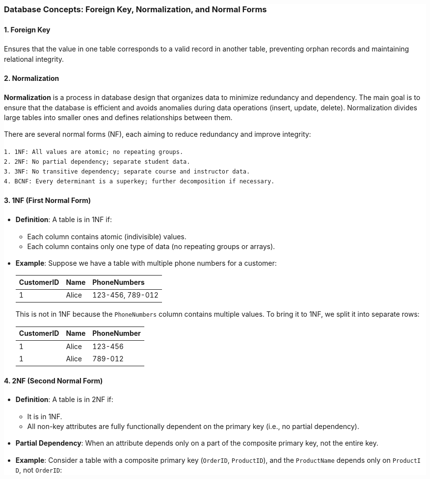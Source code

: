 
### Database Concepts: Foreign Key, Normalization, and Normal Forms

#### **1. Foreign Key**
Ensures that the value in one table corresponds to a valid record in another table, preventing orphan records and maintaining relational integrity.

#### **2. Normalization**
**Normalization** is a process in database design that organizes data to minimize redundancy and dependency. The main goal is to ensure that the database is efficient and avoids anomalies during data operations (insert, update, delete). Normalization divides large tables into smaller ones and defines relationships between them.

There are several normal forms (NF), each aiming to reduce redundancy and improve integrity:

    1. 1NF: All values are atomic; no repeating groups.
	2. 2NF: No partial dependency; separate student data.
	3. 3NF: No transitive dependency; separate course and instructor data.
	4. BCNF: Every determinant is a superkey; further decomposition if necessary.

#### **3. 1NF (First Normal Form)**
- **Definition**: A table is in 1NF if:
  - Each column contains atomic (indivisible) values.
  - Each column contains only one type of data (no repeating groups or arrays).

- **Example**:
  Suppose we have a table with multiple phone numbers for a customer:
  
  | CustomerID | Name      | PhoneNumbers   |
  |------------|-----------|----------------|
  | 1          | Alice     | 123-456, 789-012 |
  
  This is not in 1NF because the `PhoneNumbers` column contains multiple values. To bring it to 1NF, we split it into separate rows:

  | CustomerID | Name      | PhoneNumber   |
  |------------|-----------|---------------|
  | 1          | Alice     | 123-456       |
  | 1          | Alice     | 789-012       |

#### **4. 2NF (Second Normal Form)**
- **Definition**: A table is in 2NF if:
  - It is in 1NF.
  - All non-key attributes are fully functionally dependent on the primary key (i.e., no partial dependency).
  
- **Partial Dependency**: When an attribute depends only on a part of the composite primary key, not the entire key.
  
- **Example**:
  Consider a table with a composite primary key (`OrderID`, `ProductID`), and the `ProductName` depends only on `ProductID`, not `OrderID`:
